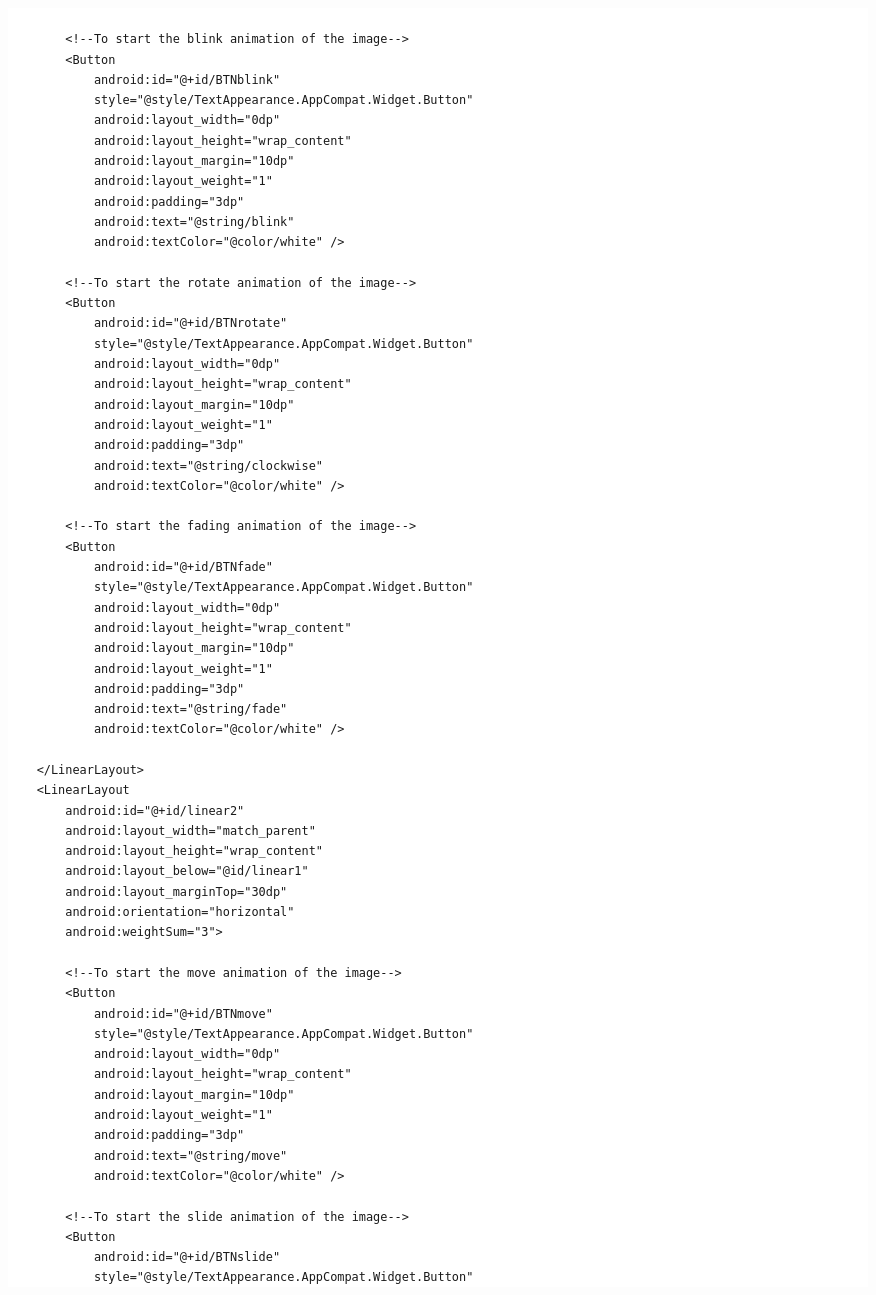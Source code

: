 ```

        <!--To start the blink animation of the image-->
        <Button
            android:id="@+id/BTNblink"
            style="@style/TextAppearance.AppCompat.Widget.Button"
            android:layout_width="0dp"
            android:layout_height="wrap_content"
            android:layout_margin="10dp"
            android:layout_weight="1"
            android:padding="3dp"
            android:text="@string/blink"
            android:textColor="@color/white" />

        <!--To start the rotate animation of the image-->
        <Button
            android:id="@+id/BTNrotate"
            style="@style/TextAppearance.AppCompat.Widget.Button"
            android:layout_width="0dp"
            android:layout_height="wrap_content"
            android:layout_margin="10dp"
            android:layout_weight="1"
            android:padding="3dp"
            android:text="@string/clockwise"
            android:textColor="@color/white" />

        <!--To start the fading animation of the image-->
        <Button
            android:id="@+id/BTNfade"
            style="@style/TextAppearance.AppCompat.Widget.Button"
            android:layout_width="0dp"
            android:layout_height="wrap_content"
            android:layout_margin="10dp"
            android:layout_weight="1"
            android:padding="3dp"
            android:text="@string/fade"
            android:textColor="@color/white" />

    </LinearLayout>
    <LinearLayout
        android:id="@+id/linear2"
        android:layout_width="match_parent"
        android:layout_height="wrap_content"
        android:layout_below="@id/linear1"
        android:layout_marginTop="30dp"
        android:orientation="horizontal"
        android:weightSum="3">

        <!--To start the move animation of the image-->
        <Button
            android:id="@+id/BTNmove"
            style="@style/TextAppearance.AppCompat.Widget.Button"
            android:layout_width="0dp"
            android:layout_height="wrap_content"
            android:layout_margin="10dp"
            android:layout_weight="1"
            android:padding="3dp"
            android:text="@string/move"
            android:textColor="@color/white" />

        <!--To start the slide animation of the image-->
        <Button
            android:id="@+id/BTNslide"
            style="@style/TextAppearance.AppCompat.Widget.Button"
```